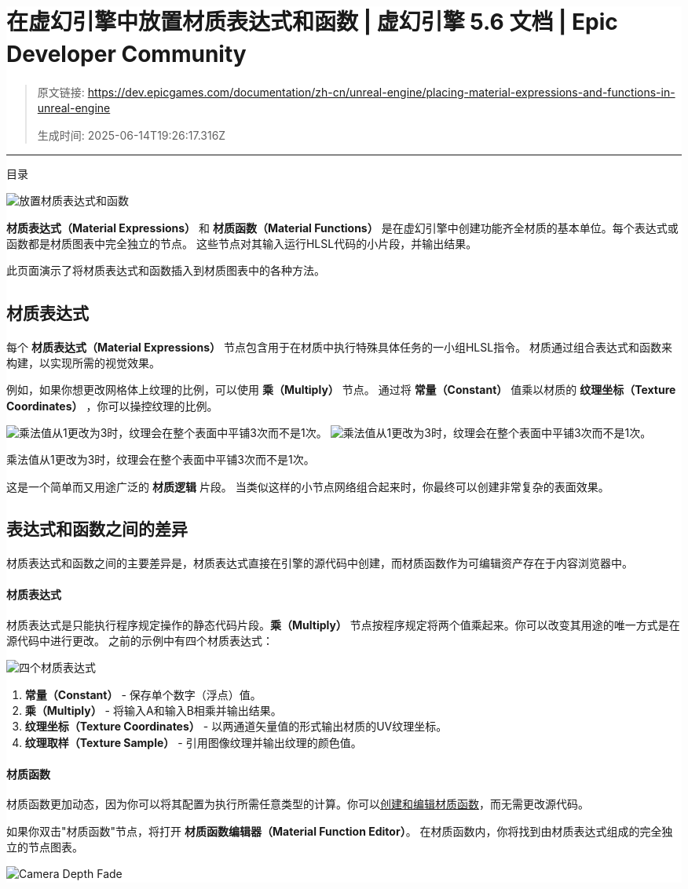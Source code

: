 # 在虚幻引擎中放置材质表达式和函数 | 虚幻引擎 5.6 文档 | Epic Developer Community

> 原文链接: https://dev.epicgames.com/documentation/zh-cn/unreal-engine/placing-material-expressions-and-functions-in-unreal-engine
> 
> 生成时间: 2025-06-14T19:26:17.316Z

---

目录

![放置材质表达式和函数](https://dev.epicgames.com/community/api/documentation/image/5c1092d2-80da-47fc-9c55-93278905e5c1?resizing_type=fill&width=1920&height=335)

**材质表达式（Material Expressions）** 和 **材质函数（Material Functions）** 是在虚幻引擎中创建功能齐全材质的基本单位。每个表达式或函数都是材质图表中完全独立的节点。 这些节点对其输入运行HLSL代码的小片段，并输出结果。

此页面演示了将材质表达式和函数插入到材质图表中的各种方法。

## 材质表达式

每个 **材质表达式（Material Expressions）** 节点包含用于在材质中执行特殊具体任务的一小组HLSL指令。 材质通过组合表达式和函数来构建，以实现所需的视觉效果。

例如，如果你想更改网格体上纹理的比例，可以使用 **乘（Multiply）** 节点。 通过将 **常量（Constant）** 值乘以材质的 **纹理坐标（Texture Coordinates）** ，你可以操控纹理的比例。

 ![乘法值从1更改为3时，纹理会在整个表面中平铺3次而不是1次。](https://d1iv7db44yhgxn.cloudfront.net/documentation/images/4fb2c6c5-0359-4528-95d8-dd288318908c/scale-example-01.png) ![乘法值从1更改为3时，纹理会在整个表面中平铺3次而不是1次。](https://d1iv7db44yhgxn.cloudfront.net/documentation/images/845a12c0-9210-483f-815a-23f58569f264/scale-example-02.png)

乘法值从1更改为3时，纹理会在整个表面中平铺3次而不是1次。

这是一个简单而又用途广泛的 **材质逻辑** 片段。 当类似这样的小节点网络组合起来时，你最终可以创建非常复杂的表面效果。

## 表达式和函数之间的差异

材质表达式和函数之间的主要差异是，材质表达式直接在引擎的源代码中创建，而材质函数作为可编辑资产存在于内容浏览器中。

#### 材质表达式

材质表达式是只能执行程序规定操作的静态代码片段。**乘（Multiply）** 节点按程序规定将两个值乘起来。你可以改变其用途的唯一方式是在源代码中进行更改。 之前的示例中有四个材质表达式：

![四个材质表达式](https://d1iv7db44yhgxn.cloudfront.net/documentation/images/877c9467-4934-4f10-ba73-439edfb613c5/expressions.png)

1.  **常量（Constant）** - 保存单个数字（浮点）值。
2.  **乘（Multiply）** - 将输入A和输入B相乘并输出结果。
3.  **纹理坐标（Texture Coordinates）** - 以两通道矢量值的形式输出材质的UV纹理坐标。
4.  **纹理取样（Texture Sample）** - 引用图像纹理并输出纹理的颜色值。

#### 材质函数

材质函数更加动态，因为你可以将其配置为执行所需任意类型的计算。你可以[创建和编辑材质函数](/documentation/zh-cn/unreal-engine/creating-and-using-material-functions-in-unreal-engine)，而无需更改源代码。

如果你双击"材质函数"节点，将打开 **材质函数编辑器（Material Function Editor）**。 在材质函数内，你将找到由材质表达式组成的完全独立的节点图表。

![Camera Depth Fade](https://d1iv7db44yhgxn.cloudfront.net/documentation/images/82791dc8-159c-48ef-96bb-4594a918a3b1/depth-fade.png)
